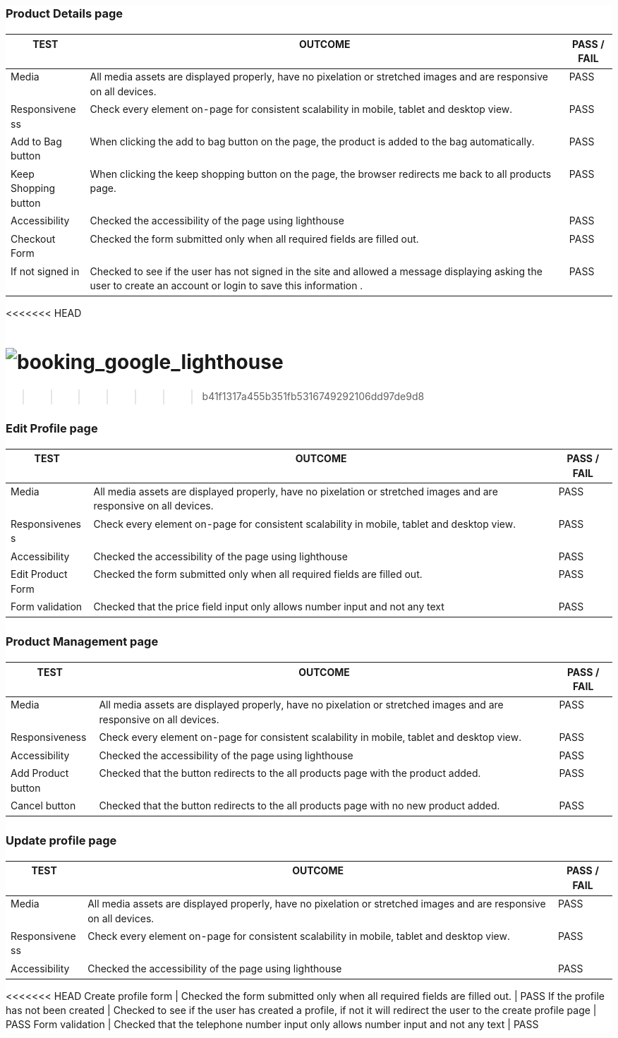 
### Product Details page
TEST            | OUTCOME                          | PASS / FAIL  
--------------- | -------------------------------- | ---------------
Media | All media assets are displayed properly, have no pixelation or stretched images and are responsive on all devices. | PASS
Responsiveness | Check every element on-page for consistent scalability in mobile, tablet and desktop view.| PASS
Add to Bag button | When clicking the add to bag button on the page, the product is added to the bag automatically. | PASS
Keep Shopping button | When clicking the keep shopping button on the page, the browser redirects me back to all products page. | PASS
Accessibility | Checked the accessibility of the page using lighthouse| PASS
Checkout Form | Checked the form submitted only when all required fields are filled out. | PASS
If not signed in | Checked to see if the user has not signed in the site and allowed a message displaying asking the user to create an account or login to save this information . | PASS
<<<<<<< HEAD

![booking_google_lighthouse](documentation_assets/images/booking_google_lighthouse.png)
=======
>>>>>>> b41f1317a455b351fb5316749292106dd97de9d8

### Edit Profile page
TEST            | OUTCOME                          | PASS / FAIL  
--------------- | -------------------------------- | ---------------
Media | All media assets are displayed properly, have no pixelation or stretched images and are responsive on all devices. | PASS
Responsiveness | Check every element on-page for consistent scalability in mobile, tablet and desktop view.| PASS
Accessibility | Checked the accessibility of the page using lighthouse| PASS
Edit Product Form | Checked the form submitted only when all required fields are filled out. | PASS
Form validation | Checked that the price field input only allows number input and not any text | PASS


### Product Management page
TEST            | OUTCOME                          | PASS / FAIL  
--------------- | -------------------------------- | ---------------
Media | All media assets are displayed properly, have no pixelation or stretched images and are responsive on all devices. | PASS
Responsiveness | Check every element on-page for consistent scalability in mobile, tablet and desktop view.| PASS
Accessibility | Checked the accessibility of the page using lighthouse| PASS
Add Product button | Checked that the button redirects to the all products page with the product added. | PASS
Cancel  button | Checked that the button redirects to the all products page with no new product added. | PASS

### Update profile page
TEST            | OUTCOME                          | PASS / FAIL  
--------------- | -------------------------------- | ---------------
Media | All media assets are displayed properly, have no pixelation or stretched images and are responsive on all devices. | PASS
Responsiveness | Check every element on-page for consistent scalability in mobile, tablet and desktop view.| PASS
Accessibility | Checked the accessibility of the page using lighthouse| PASS
<<<<<<< HEAD
Create profile form | Checked the form submitted only when all required fields are filled out. | PASS
If the profile has not been created | Checked to see if the user has created a profile, if not it will redirect the user to the create profile page | PASS
Form validation | Checked that the telephone number input only allows number input and not any text | PASS